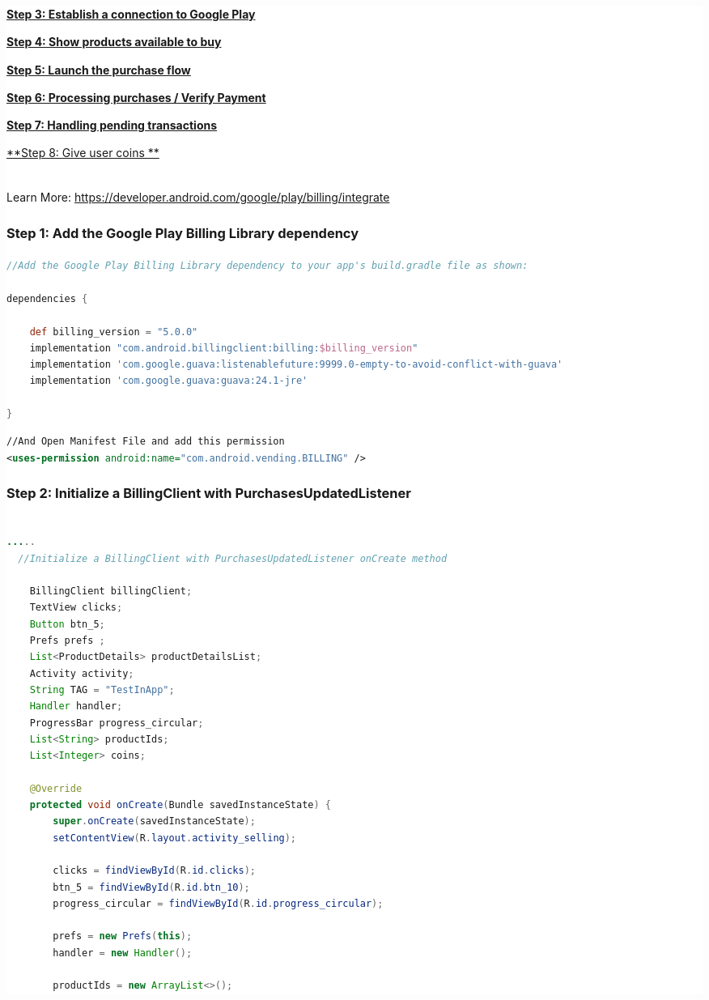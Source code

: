 [**Step 3: Establish a connection to Google Play**](#step-3-establish-a-connection-to-google-play)

[**Step 4: Show products available to buy**](#step-4-show-products-available-to-buy)

[**Step 5: Launch the purchase flow**](#step-5-launch-the-purchase-flow)

[**Step 6: Processing purchases / Verify Payment**](#step-6-processing-purchases--verify-payment)

[**Step 7: Handling pending transactions**](#step-7-handling-pending-transactions)

[**Step 8: Give user coins **](#Give-user-coins)

<br> Learn More: https://developer.android.com/google/play/billing/integrate

### Step 1: Add the Google Play Billing Library dependency<br>
```gradle
//Add the Google Play Billing Library dependency to your app's build.gradle file as shown:

dependencies {

    def billing_version = "5.0.0"
    implementation "com.android.billingclient:billing:$billing_version"
    implementation 'com.google.guava:listenablefuture:9999.0-empty-to-avoid-conflict-with-guava'
    implementation 'com.google.guava:guava:24.1-jre'
    
}
```

```xml
//And Open Manifest File and add this permission
<uses-permission android:name="com.android.vending.BILLING" />

```
### Step 2: Initialize a BillingClient with PurchasesUpdatedListener<br>

```java

..... 
  //Initialize a BillingClient with PurchasesUpdatedListener onCreate method

    BillingClient billingClient;
    TextView clicks;
    Button btn_5;
    Prefs prefs ;
    List<ProductDetails> productDetailsList;
    Activity activity;
    String TAG = "TestInApp";
    Handler handler;
    ProgressBar progress_circular;
    List<String> productIds;
    List<Integer> coins;

    @Override
    protected void onCreate(Bundle savedInstanceState) {
        super.onCreate(savedInstanceState);
        setContentView(R.layout.activity_selling);

        clicks = findViewById(R.id.clicks);
        btn_5 = findViewById(R.id.btn_10);
        progress_circular = findViewById(R.id.progress_circular);

        prefs = new Prefs(this);
        handler = new Handler();

        productIds = new ArrayList<>();
```